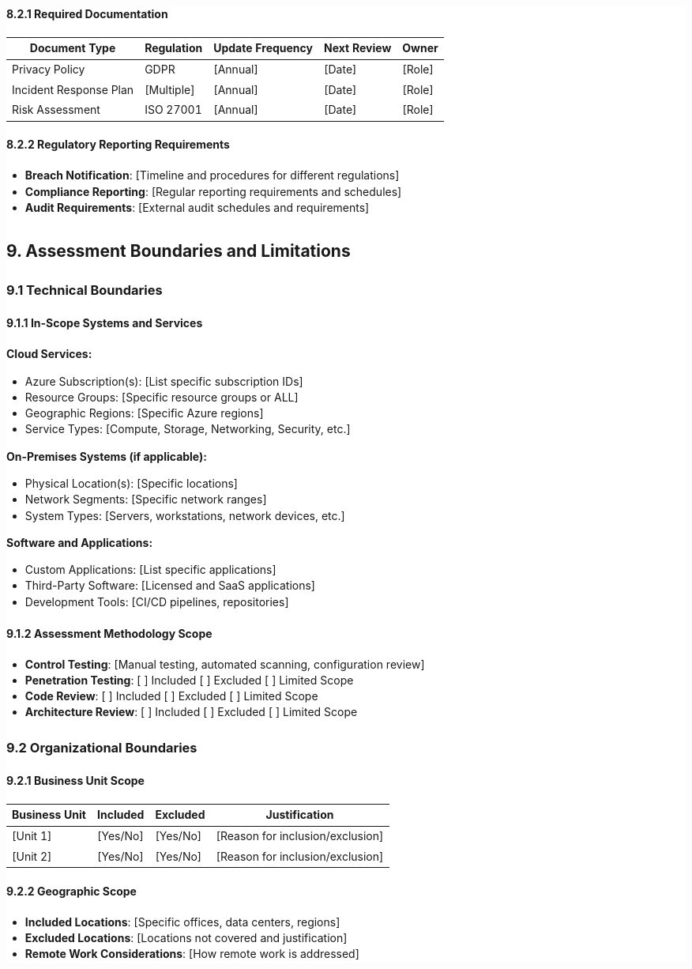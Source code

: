 #### 8.2.1 Required Documentation
| Document Type | Regulation | Update Frequency | Next Review | Owner |
|---------------|------------|------------------|-------------|-------|
| Privacy Policy | GDPR | [Annual] | [Date] | [Role] |
| Incident Response Plan | [Multiple] | [Annual] | [Date] | [Role] |
| Risk Assessment | ISO 27001 | [Annual] | [Date] | [Role] |

#### 8.2.2 Regulatory Reporting Requirements
- **Breach Notification**: [Timeline and procedures for different regulations]
- **Compliance Reporting**: [Regular reporting requirements and schedules]
- **Audit Requirements**: [External audit schedules and requirements]

## 9. Assessment Boundaries and Limitations

### 9.1 Technical Boundaries

#### 9.1.1 In-Scope Systems and Services
**Cloud Services:**
- Azure Subscription(s): [List specific subscription IDs]
- Resource Groups: [Specific resource groups or ALL]
- Geographic Regions: [Specific Azure regions]
- Service Types: [Compute, Storage, Networking, Security, etc.]

**On-Premises Systems (if applicable):**
- Physical Location(s): [Specific locations]
- Network Segments: [Specific network ranges]
- System Types: [Servers, workstations, network devices, etc.]

**Software and Applications:**
- Custom Applications: [List specific applications]
- Third-Party Software: [Licensed and SaaS applications]
- Development Tools: [CI/CD pipelines, repositories]

#### 9.1.2 Assessment Methodology Scope
- **Control Testing**: [Manual testing, automated scanning, configuration review]
- **Penetration Testing**: [ ] Included  [ ] Excluded  [ ] Limited Scope
- **Code Review**: [ ] Included  [ ] Excluded  [ ] Limited Scope
- **Architecture Review**: [ ] Included  [ ] Excluded  [ ] Limited Scope

### 9.2 Organizational Boundaries

#### 9.2.1 Business Unit Scope
| Business Unit | Included | Excluded | Justification |
|---------------|----------|----------|---------------|
| [Unit 1] | [Yes/No] | [Yes/No] | [Reason for inclusion/exclusion] |
| [Unit 2] | [Yes/No] | [Yes/No] | [Reason for inclusion/exclusion] |

#### 9.2.2 Geographic Scope
- **Included Locations**: [Specific offices, data centers, regions]
- **Excluded Locations**: [Locations not covered and justification]
- **Remote Work Considerations**: [How remote work is addressed]
